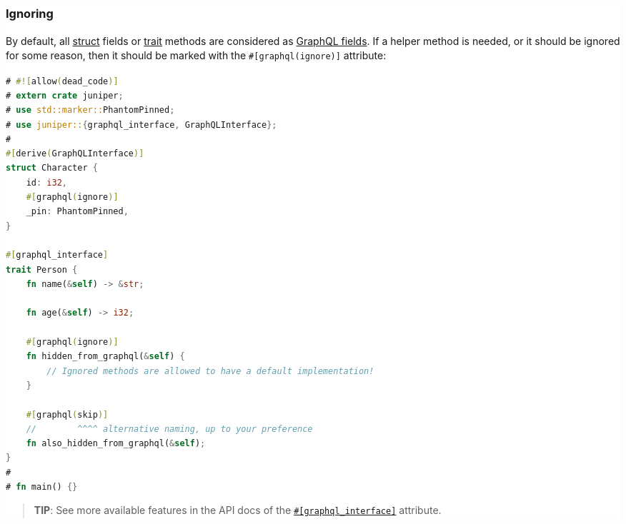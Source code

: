 
### Ignoring

By default, all [struct][24] fields or [trait][20] methods are considered as [GraphQL fields][4]. If a helper method is needed, or it should be ignored for some reason, then it should be marked with the `#[graphql(ignore)]` attribute:
```rust
# #![allow(dead_code)]
# extern crate juniper;
# use std::marker::PhantomPinned;
# use juniper::{graphql_interface, GraphQLInterface};
#
#[derive(GraphQLInterface)]
struct Character {
    id: i32,
    #[graphql(ignore)]
    _pin: PhantomPinned,
}

#[graphql_interface]
trait Person {
    fn name(&self) -> &str;

    fn age(&self) -> i32;

    #[graphql(ignore)]
    fn hidden_from_graphql(&self) {
        // Ignored methods are allowed to have a default implementation!
    }

    #[graphql(skip)]
    //        ^^^^ alternative naming, up to your preference
    fn also_hidden_from_graphql(&self);
}
#
# fn main() {}
```

> **TIP**: See more available features in the API docs of the [`#[graphql_interface]`][3] attribute.




[GraphQL]: https://graphql.org
[Juniper]: https://docs.rs/juniper
[Rust]: https://www.rust-lang.org

[0]: https://spec.graphql.org/October2021#sec-Interfaces
[2]: https://docs.rs/juniper/latest/juniper/derive.GraphQLInterface.html
[3]: https://docs.rs/juniper/latest/juniper/attr.graphql_interface.html
[4]: https://spec.graphql.org/October2021#sec-Language.Fields
[5]: https://spec.graphql.org/October2021#sec-Language.Arguments
[6]: https://spec.graphql.org/October2021#sec-Non-Null
[7]: https://spec.graphql.org/October2021#sec-Descriptions
[9]: https://spec.graphql.org/October2021#sec--deprecated
[10]: https://spec.graphql.org/October2021#sec-Objects
[11]: https://spec.graphql.org/October2021#sec-Enums
[13]: https://doc.rust-lang.org/reference/attributes/diagnostics.html#the-deprecated-attribute
[20]: https://doc.rust-lang.org/reference/items/traits.html#traits
[21]: https://doc.rust-lang.org/reference/types/trait-object.html#trait-objects
[22]: https://doc.rust-lang.org/reference/items/enumerations.html#enumerations
[23]: https://doc.rust-lang.org/reference/items/implementations.html#trait-implementations
[24]: https://doc.rust-lang.org/reference/items/structs.html
[30]: https://en.wikipedia.org/wiki/Structural_type_system
[31]: https://en.wikipedia.org/wiki/Type_class

